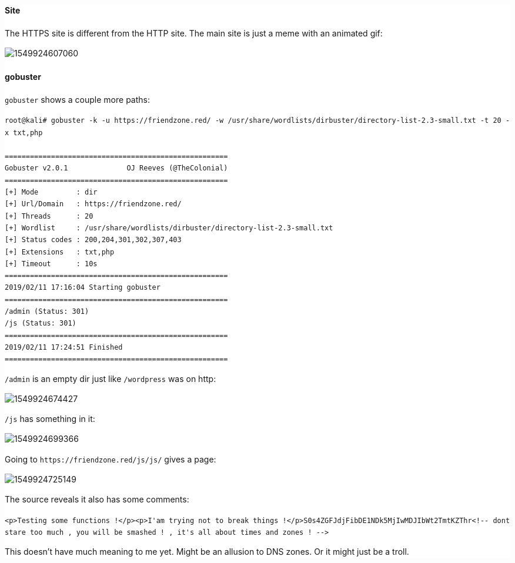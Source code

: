 #### Site

The HTTPS site is different from the HTTP site. The main site is just a meme
with an animated gif:

![1549924607060](https://0xdfimages.gitlab.io/img/1549924607060.png)

#### gobuster

`gobuster` shows a couple more paths:

    
    
    root@kali# gobuster -k -u https://friendzone.red/ -w /usr/share/wordlists/dirbuster/directory-list-2.3-small.txt -t 20 -x txt,php
    
    =====================================================
    Gobuster v2.0.1              OJ Reeves (@TheColonial)
    =====================================================
    [+] Mode         : dir
    [+] Url/Domain   : https://friendzone.red/
    [+] Threads      : 20
    [+] Wordlist     : /usr/share/wordlists/dirbuster/directory-list-2.3-small.txt
    [+] Status codes : 200,204,301,302,307,403
    [+] Extensions   : txt,php
    [+] Timeout      : 10s
    =====================================================
    2019/02/11 17:16:04 Starting gobuster
    =====================================================
    /admin (Status: 301)
    /js (Status: 301)
    =====================================================
    2019/02/11 17:24:51 Finished
    =====================================================
    

`/admin` is an empty dir just like `/wordpress` was on http:

![1549924674427](https://0xdfimages.gitlab.io/img/1549924674427.png)

`/js` has something in it:

![1549924699366](https://0xdfimages.gitlab.io/img/1549924699366.png)

Going to `https://friendzone.red/js/js/` gives a page:

![1549924725149](https://0xdfimages.gitlab.io/img/1549924725149.png)

The source reveals it also has some comments:

    
    
    <p>Testing some functions !</p><p>I'am trying not to break things !</p>S0s4ZGFJdjFibDE1NDk5MjIwMDJIbWt2TmtKZThr<!-- dont stare too much , you will be smashed ! , it's all about times and zones ! -->
    

This doesn’t have much meaning to me yet. Might be an allusion to DNS zones.
Or it might just be a troll.
